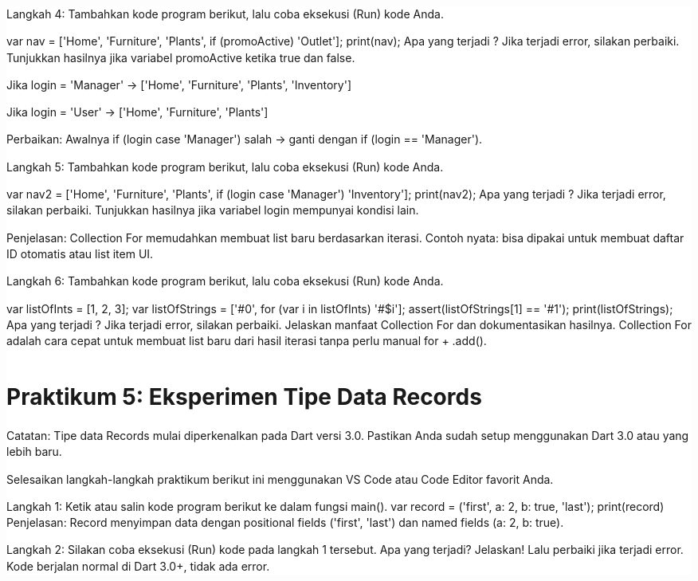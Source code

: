Langkah 4:
Tambahkan kode program berikut, lalu coba eksekusi (Run) kode Anda.

var nav = ['Home', 'Furniture', 'Plants', if (promoActive) 'Outlet'];
print(nav);
Apa yang terjadi ? Jika terjadi error, silakan perbaiki. Tunjukkan hasilnya jika variabel promoActive ketika true dan false.

Jika login = 'Manager' → ['Home', 'Furniture', 'Plants', 'Inventory']

Jika login = 'User' → ['Home', 'Furniture', 'Plants']

Perbaikan: Awalnya if (login case 'Manager') salah → ganti dengan if (login == 'Manager').

Langkah 5:
Tambahkan kode program berikut, lalu coba eksekusi (Run) kode Anda.

var nav2 = ['Home', 'Furniture', 'Plants', if (login case 'Manager') 'Inventory'];
print(nav2);
Apa yang terjadi ? Jika terjadi error, silakan perbaiki. Tunjukkan hasilnya jika variabel login mempunyai kondisi lain.

Penjelasan: Collection For memudahkan membuat list baru berdasarkan iterasi.
Contoh nyata: bisa dipakai untuk membuat daftar ID otomatis atau list item UI.

Langkah 6:
Tambahkan kode program berikut, lalu coba eksekusi (Run) kode Anda.

var listOfInts = [1, 2, 3];
var listOfStrings = ['#0', for (var i in listOfInts) '#$i'];
assert(listOfStrings[1] == '#1');
print(listOfStrings);
Apa yang terjadi ? Jika terjadi error, silakan perbaiki. Jelaskan manfaat Collection For dan dokumentasikan hasilnya.
Collection For adalah cara cepat untuk membuat list baru dari hasil iterasi tanpa perlu manual for + .add().

# Praktikum 5: Eksperimen Tipe Data Records
Catatan: Tipe data Records mulai diperkenalkan pada Dart versi 3.0. Pastikan Anda sudah setup menggunakan Dart 3.0 atau yang lebih baru.

Selesaikan langkah-langkah praktikum berikut ini menggunakan VS Code atau Code Editor favorit Anda.

Langkah 1:
Ketik atau salin kode program berikut ke dalam fungsi main().
var record = ('first', a: 2, b: true, 'last');
print(record)
Penjelasan: Record menyimpan data dengan positional fields ('first', 'last') dan named fields (a: 2, b: true).


Langkah 2:
Silakan coba eksekusi (Run) kode pada langkah 1 tersebut. Apa yang terjadi? Jelaskan! Lalu perbaiki jika terjadi error.
Kode berjalan normal di Dart 3.0+, tidak ada error.
